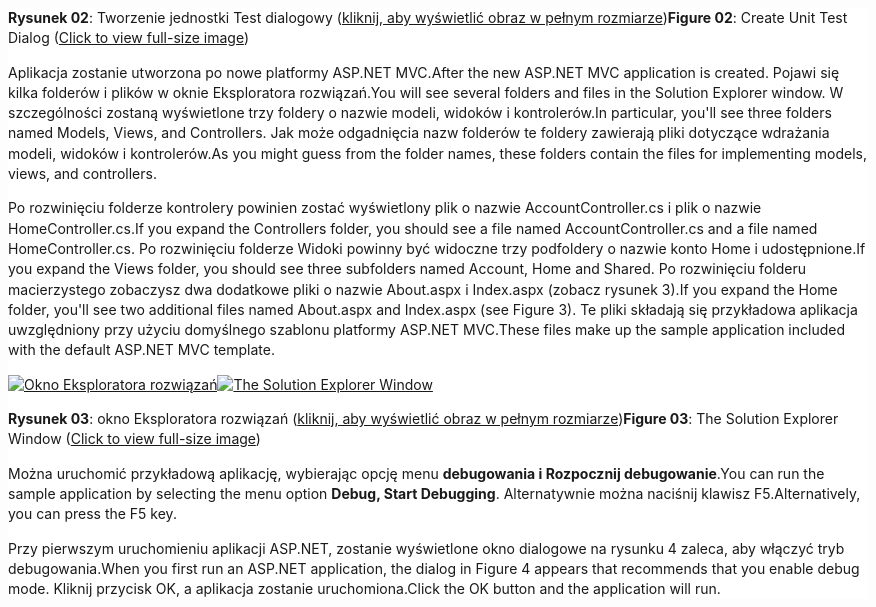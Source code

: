 <span data-ttu-id="f3cf0-124">**Rysunek 02**: Tworzenie jednostki Test dialogowy ([kliknij, aby wyświetlić obraz w pełnym rozmiarze](understanding-models-views-and-controllers-cs/_static/image4.png))</span><span class="sxs-lookup"><span data-stu-id="f3cf0-124">**Figure 02**: Create Unit Test Dialog ([Click to view full-size image](understanding-models-views-and-controllers-cs/_static/image4.png))</span></span>


<span data-ttu-id="f3cf0-125">Aplikacja zostanie utworzona po nowe platformy ASP.NET MVC.</span><span class="sxs-lookup"><span data-stu-id="f3cf0-125">After the new ASP.NET MVC application is created.</span></span> <span data-ttu-id="f3cf0-126">Pojawi się kilka folderów i plików w oknie Eksploratora rozwiązań.</span><span class="sxs-lookup"><span data-stu-id="f3cf0-126">You will see several folders and files in the Solution Explorer window.</span></span> <span data-ttu-id="f3cf0-127">W szczególności zostaną wyświetlone trzy foldery o nazwie modeli, widoków i kontrolerów.</span><span class="sxs-lookup"><span data-stu-id="f3cf0-127">In particular, you'll see three folders named Models, Views, and Controllers.</span></span> <span data-ttu-id="f3cf0-128">Jak może odgadnięcia nazw folderów te foldery zawierają pliki dotyczące wdrażania modeli, widoków i kontrolerów.</span><span class="sxs-lookup"><span data-stu-id="f3cf0-128">As you might guess from the folder names, these folders contain the files for implementing models, views, and controllers.</span></span>

<span data-ttu-id="f3cf0-129">Po rozwinięciu folderze kontrolery powinien zostać wyświetlony plik o nazwie AccountController.cs i plik o nazwie HomeController.cs.</span><span class="sxs-lookup"><span data-stu-id="f3cf0-129">If you expand the Controllers folder, you should see a file named AccountController.cs and a file named HomeController.cs.</span></span> <span data-ttu-id="f3cf0-130">Po rozwinięciu folderze Widoki powinny być widoczne trzy podfoldery o nazwie konto Home i udostępnione.</span><span class="sxs-lookup"><span data-stu-id="f3cf0-130">If you expand the Views folder, you should see three subfolders named Account, Home and Shared.</span></span> <span data-ttu-id="f3cf0-131">Po rozwinięciu folderu macierzystego zobaczysz dwa dodatkowe pliki o nazwie About.aspx i Index.aspx (zobacz rysunek 3).</span><span class="sxs-lookup"><span data-stu-id="f3cf0-131">If you expand the Home folder, you'll see two additional files named About.aspx and Index.aspx (see Figure 3).</span></span> <span data-ttu-id="f3cf0-132">Te pliki składają się przykładowa aplikacja uwzględniony przy użyciu domyślnego szablonu platformy ASP.NET MVC.</span><span class="sxs-lookup"><span data-stu-id="f3cf0-132">These files make up the sample application included with the default ASP.NET MVC template.</span></span>


<span data-ttu-id="f3cf0-133">[![Okno Eksploratora rozwiązań](understanding-models-views-and-controllers-cs/_static/image3.jpg)](understanding-models-views-and-controllers-cs/_static/image5.png)</span><span class="sxs-lookup"><span data-stu-id="f3cf0-133">[![The Solution Explorer Window](understanding-models-views-and-controllers-cs/_static/image3.jpg)](understanding-models-views-and-controllers-cs/_static/image5.png)</span></span>

<span data-ttu-id="f3cf0-134">**Rysunek 03**: okno Eksploratora rozwiązań ([kliknij, aby wyświetlić obraz w pełnym rozmiarze](understanding-models-views-and-controllers-cs/_static/image6.png))</span><span class="sxs-lookup"><span data-stu-id="f3cf0-134">**Figure 03**: The Solution Explorer Window ([Click to view full-size image](understanding-models-views-and-controllers-cs/_static/image6.png))</span></span>


<span data-ttu-id="f3cf0-135">Można uruchomić przykładową aplikację, wybierając opcję menu **debugowania i Rozpocznij debugowanie**.</span><span class="sxs-lookup"><span data-stu-id="f3cf0-135">You can run the sample application by selecting the menu option **Debug, Start Debugging**.</span></span> <span data-ttu-id="f3cf0-136">Alternatywnie można naciśnij klawisz F5.</span><span class="sxs-lookup"><span data-stu-id="f3cf0-136">Alternatively, you can press the F5 key.</span></span>

<span data-ttu-id="f3cf0-137">Przy pierwszym uruchomieniu aplikacji ASP.NET, zostanie wyświetlone okno dialogowe na rysunku 4 zaleca, aby włączyć tryb debugowania.</span><span class="sxs-lookup"><span data-stu-id="f3cf0-137">When you first run an ASP.NET application, the dialog in Figure 4 appears that recommends that you enable debug mode.</span></span> <span data-ttu-id="f3cf0-138">Kliknij przycisk OK, a aplikacja zostanie uruchomiona.</span><span class="sxs-lookup"><span data-stu-id="f3cf0-138">Click the OK button and the application will run.</span></span>

